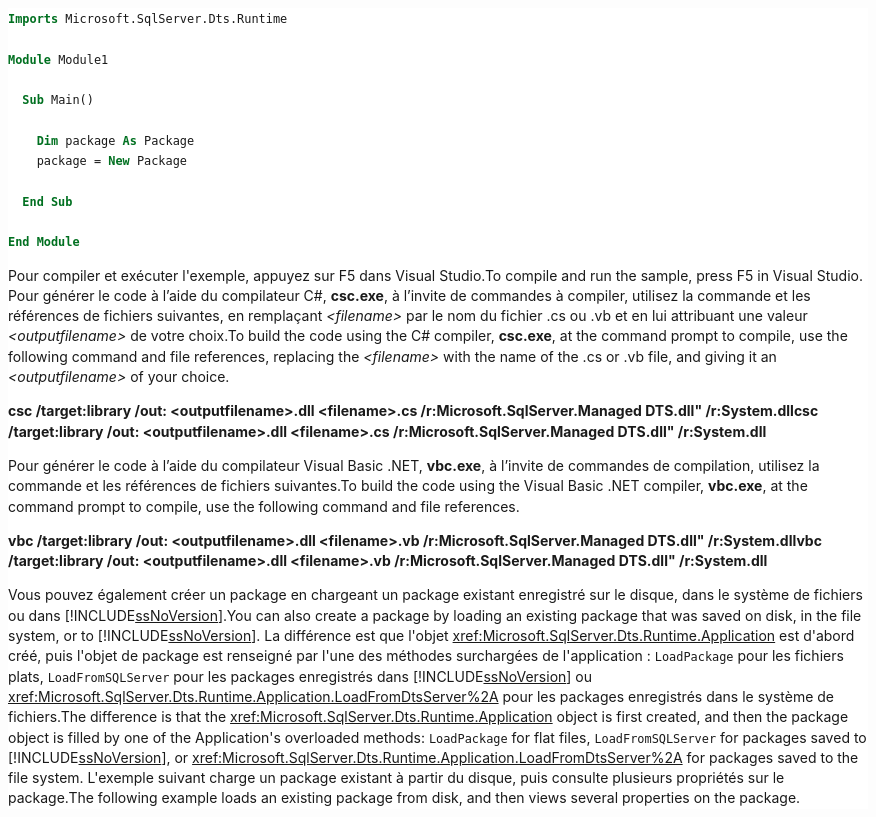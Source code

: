 ```vb  
Imports Microsoft.SqlServer.Dts.Runtime  
  
Module Module1  
  
  Sub Main()  
  
    Dim package As Package  
    package = New Package  
  
  End Sub  
  
End Module  
```  
  
 <span data-ttu-id="15c07-115">Pour compiler et exécuter l'exemple, appuyez sur F5 dans Visual Studio.</span><span class="sxs-lookup"><span data-stu-id="15c07-115">To compile and run the sample, press F5 in Visual Studio.</span></span> <span data-ttu-id="15c07-116">Pour générer le code à l’aide du compilateur C#, **csc.exe**, à l’invite de commandes à compiler, utilisez la commande et les références de fichiers suivantes, en remplaçant *\<filename>* par le nom du fichier .cs ou .vb et en lui attribuant une valeur *\<outputfilename>* de votre choix.</span><span class="sxs-lookup"><span data-stu-id="15c07-116">To build the code using the C# compiler, **csc.exe**, at the command prompt to compile, use the following command and file references, replacing the *\<filename>* with the name of the .cs or .vb file, and giving it an *\<outputfilename>* of your choice.</span></span>  
  
 <span data-ttu-id="15c07-117">**csc /target:library /out: \<outputfilename>.dll \<filename>.cs /r:Microsoft.SqlServer.Managed DTS.dll" /r:System.dll**</span><span class="sxs-lookup"><span data-stu-id="15c07-117">**csc /target:library /out: \<outputfilename>.dll \<filename>.cs /r:Microsoft.SqlServer.Managed DTS.dll" /r:System.dll**</span></span>  
  
 <span data-ttu-id="15c07-118">Pour générer le code à l’aide du compilateur Visual Basic .NET, **vbc.exe**, à l’invite de commandes de compilation, utilisez la commande et les références de fichiers suivantes.</span><span class="sxs-lookup"><span data-stu-id="15c07-118">To build the code using the Visual Basic .NET compiler, **vbc.exe**, at the command prompt to compile, use the following command and file references.</span></span>  
  
 <span data-ttu-id="15c07-119">**vbc /target:library /out: \<outputfilename>.dll \<filename>.vb /r:Microsoft.SqlServer.Managed DTS.dll" /r:System.dll**</span><span class="sxs-lookup"><span data-stu-id="15c07-119">**vbc /target:library /out: \<outputfilename>.dll \<filename>.vb /r:Microsoft.SqlServer.Managed DTS.dll" /r:System.dll**</span></span>  
  
 <span data-ttu-id="15c07-120">Vous pouvez également créer un package en chargeant un package existant enregistré sur le disque, dans le système de fichiers ou dans [!INCLUDE[ssNoVersion](../../includes/ssnoversion-md.md)].</span><span class="sxs-lookup"><span data-stu-id="15c07-120">You can also create a package by loading an existing package that was saved on disk, in the file system, or to [!INCLUDE[ssNoVersion](../../includes/ssnoversion-md.md)].</span></span> <span data-ttu-id="15c07-121">La différence est que l'objet <xref:Microsoft.SqlServer.Dts.Runtime.Application> est d'abord créé, puis l'objet de package est renseigné par l'une des méthodes surchargées de l'application : `LoadPackage` pour les fichiers plats, `LoadFromSQLServer` pour les packages enregistrés dans [!INCLUDE[ssNoVersion](../../includes/ssnoversion-md.md)] ou <xref:Microsoft.SqlServer.Dts.Runtime.Application.LoadFromDtsServer%2A> pour les packages enregistrés dans le système de fichiers.</span><span class="sxs-lookup"><span data-stu-id="15c07-121">The difference is that the <xref:Microsoft.SqlServer.Dts.Runtime.Application> object is first created, and then the package object is filled by one of the Application's overloaded methods: `LoadPackage` for flat files, `LoadFromSQLServer` for packages saved to [!INCLUDE[ssNoVersion](../../includes/ssnoversion-md.md)], or <xref:Microsoft.SqlServer.Dts.Runtime.Application.LoadFromDtsServer%2A> for packages saved to the file system.</span></span> <span data-ttu-id="15c07-122">L'exemple suivant charge un package existant à partir du disque, puis consulte plusieurs propriétés sur le package.</span><span class="sxs-lookup"><span data-stu-id="15c07-122">The following example loads an existing package from disk, and then views several properties on the package.</span></span>  
  